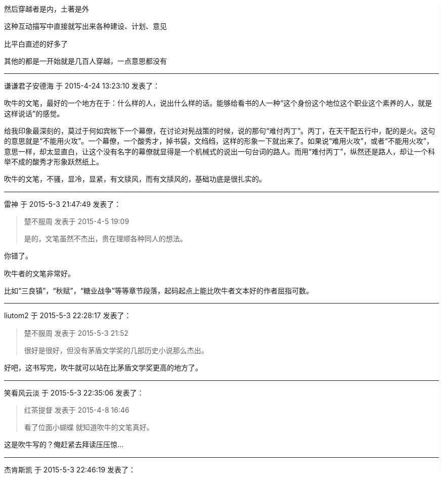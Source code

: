 然后穿越者是内，土著是外

这种互动描写中直接就写出来各种建设、计划、意见

比平白直述的好多了

其他的都是一开始就是几百人穿越，一点意思都没有

---------

谦谦君子安德海 于 2015-4-24 13:23:10 发表了：

吹牛的文笔，最好的一个地方在于：什么样的人，说出什么样的话。能够给看书的人一种“这个身份这个地位这个职业这个素养的人，就是这样说话”的感觉。

给我印象最深刻的，莫过于何如宾帐下一个幕僚，在讨论对髡战策的时候，说的那句“难付丙丁”。丙丁，在天干配五行中，配的是火。这句的意思就是“不能用火攻”。一个幕僚，一个酸秀才，掉书袋，文绉绉，这样的形象一下就出来了。如果说“难用火攻”，或者“不能用火攻”，意思一样，却太显直白，让这个没有名字的幕僚就显得是一个机械式的说出一句台词的路人。而用“难付丙丁”，纵然还是路人，却让一个科举不成的酸秀才形象跃然纸上。

吹牛的文笔，不骚，显冷，显紧，有文牍风，而有文牍风的，基础功底是很扎实的。

---------

雷神 于 2015-5-3 21:47:49 发表了：

> 楚不服周 发表于 2015-4-5 19:09
> 
> 是的，文笔虽然不杰出，贵在理顺各种同人的想法。



你错了。

吹牛者的文笔非常好。

比如“三良镇”，“秋赋”，“糖业战争”等等章节段落，起码起点上能比吹牛者文本好的作者屈指可数。

---------

liutom2 于 2015-5-3 22:28:17 发表了：

> 楚不服周 发表于 2015-5-3 21:52
> 
> 很好是很好，但没有茅盾文学奖的几部历史小说那么杰出。



好吧，这书写完，吹牛就可以站在比茅盾文学奖更高的地方了。

---------

笑看风云淡 于 2015-5-3 22:35:06 发表了：

> 红茶提督 发表于 2015-4-8 16:46
> 
> 看了位面小蝴蝶 就知道吹牛的文笔真好。



这是吹牛写的？俺赶紧去拜读压压惊...

---------

杰肯斯凯 于 2015-5-3 22:46:19 发表了：
